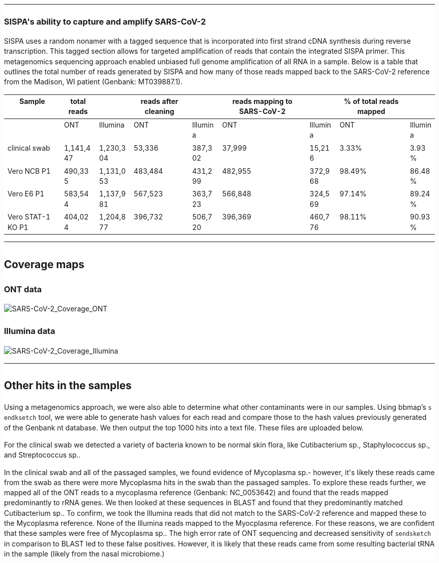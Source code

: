 ---------------------

### SISPA's ability to capture and amplify SARS-CoV-2 
SISPA uses a random nonamer with a tagged sequence that is incorporated into first strand cDNA synthesis during reverse transcription. This tagged section allows for targeted amplification of reads that contain the integrated SISPA primer. This metagenomics sequencing approach enabled unbiased full genome amplification of all RNA in a sample. Below is a table that outlines the total number of reads generated by SISPA and how many of those reads mapped back to the SARS-CoV-2 reference from the Madison, WI patient (Genbank: MT039887.1).

| Sample |total reads || reads after cleaning| | reads mapping to SARS-CoV-2 || % of total reads mapped ||
|----|---|---|----|----|----|---|---|----|
||ONT|Illumina|ONT|Illumina|ONT|Illumina|ONT|Illumina|
clinical swab | 1,141,447 |1,230,304|53,336 |387,302|37,999 |15,216| 3.33% |3.93% |
Vero NCB P1 | 490,335 |1,131,053| 483,484 |431,299| 482,955 |372,968| 98.49% | 86.48% |
Vero E6 P1 | 583,544 |1,137,981| 567,523 |363,723| 566,848 |324,569| 97.14% |89.24% |
Vero STAT-1 KO P1 | 404,024 |1,204,877| 396,732 |506,720| 396,369 |460,776| 98.11% |90.93% |

---------------------

## Coverage maps

### ONT data 
![SARS-CoV-2_Coverage_ONT](figures/SARS-CoV-2_Coverage.png)



### Illumina data

![SARS-CoV-2_Coverage_Illumina](figures/coverage_illumina.png)

---------------------

## Other **hits** in the samples 
Using a metagenomics approach, we were also able to determine what other contaminants were in our samples. Using bbmap’s `sendksetch` tool, we were able to generate hash values for each read and compare those to the hash values previously generated of the Genbank nt database. We then output the top 1000 hits into a text file. These files are uploaded below. 

For the clinical swab we detected a variety of bacteria known to be normal skin flora, like Cutibacterium sp., Staphylococcus sp., and Streptococcus sp.. 

In the clinical swab and all of the passaged samples, we found evidence of Mycoplasma sp.- however, it's likely these reads came from the swab as there were more Mycoplasma hits in the swab than the passaged samples. To explore these reads further, we mapped all of the ONT reads to a mycoplasma reference (Genbank: NC_0053642) and found that the reads mapped predominantly to rRNA genes. We then looked at these sequences in BLAST and found that they predominantly matched Cutibacterium sp.. To confirm, we took the Illumina reads that did not match to the SARS-CoV-2 reference and mapped these to the Mycoplasma reference. None of the Illumina reads mapped to the Myocplasma reference. For these reasons, we are confident that these samples were free of Mycoplasma sp.. The high error rate of ONT sequencing and decreased sensitivity of `sendsketch` in comparison to BLAST led to these false positives. However, it is likely that these reads came from some resulting bacterial tRNA in the sample (likely from the nasal microbiome.)    
